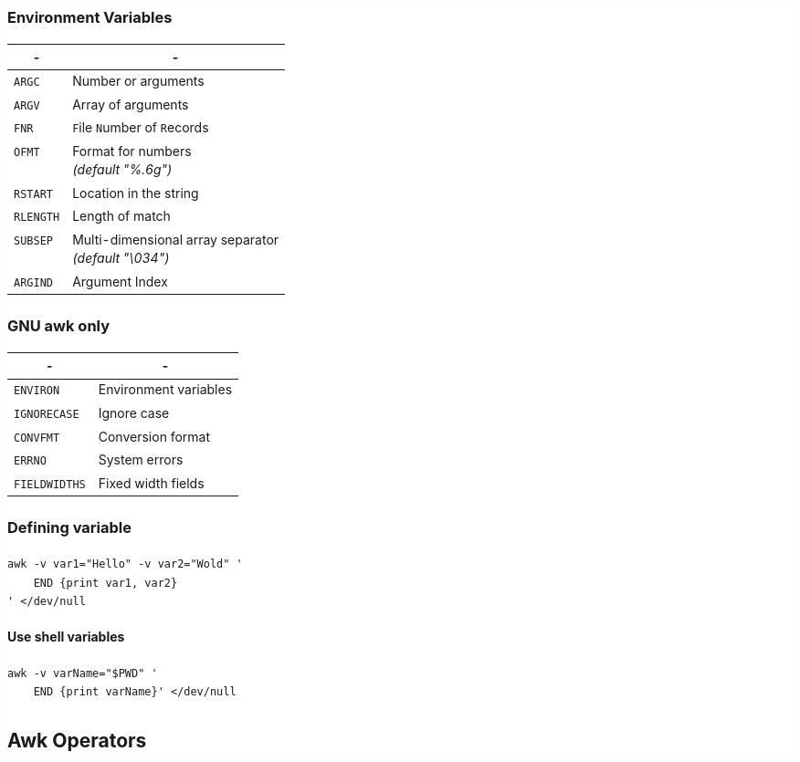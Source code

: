 



### Environment Variables
| -         | -                                                         |
|-----------|-----------------------------------------------------------|
| `ARGC`    | Number or arguments                                       |
| `ARGV`    | Array of arguments                                        |
| `FNR`     | `F`ile `N`umber of `R`ecords                              |
| `OFMT`    | Format for numbers       <br> _(default "%.6g")_          |
| `RSTART`  | Location in the string                                    |
| `RLENGTH` | Length of match                                           |
| `SUBSEP`  | Multi-dimensional array separator <br> _(default "\034")_ |
| `ARGIND`  | Argument Index                                            |



### GNU awk only
| -             | -                     |
|---------------|-----------------------|
| `ENVIRON`     | Environment variables |
| `IGNORECASE`  | Ignore case           |
| `CONVFMT`     | Conversion format     |
| `ERRNO`       | System errors         |
| `FIELDWIDTHS` | Fixed width fields    |



### Defining variable
```
awk -v var1="Hello" -v var2="Wold" '
    END {print var1, var2}
' </dev/null
```

#### Use shell variables
```
awk -v varName="$PWD" '
    END {print varName}' </dev/null
```



Awk Operators
---------
